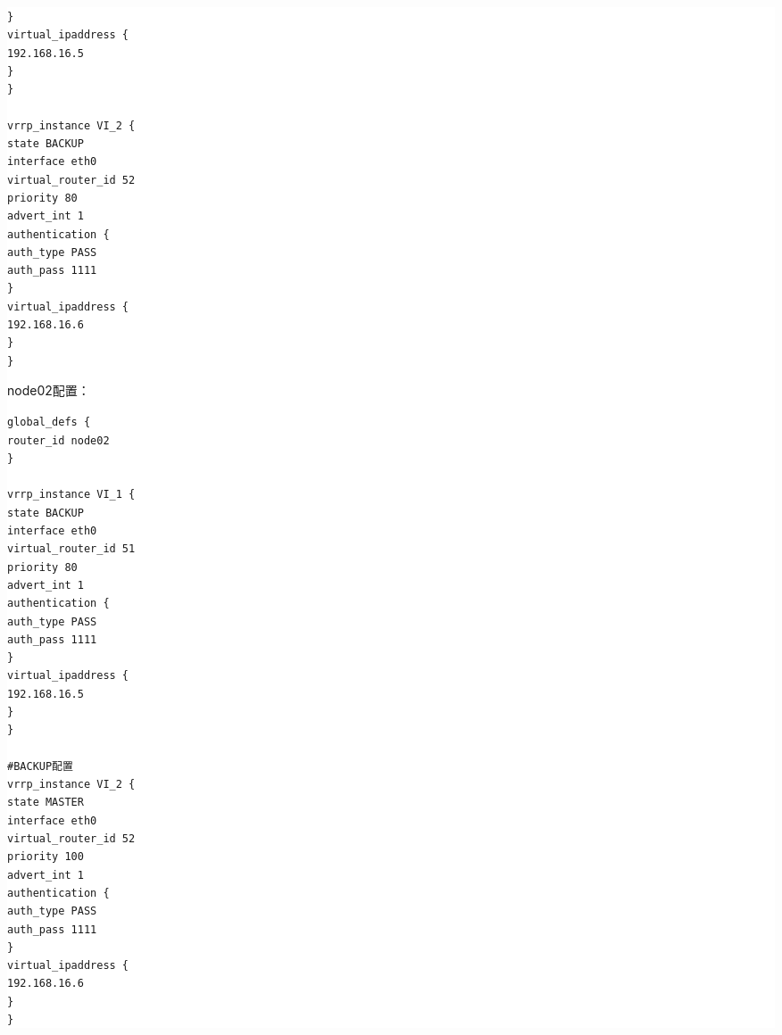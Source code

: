 ```
}
virtual_ipaddress {
192.168.16.5 
}
}

vrrp_instance VI_2 {
state BACKUP
interface eth0
virtual_router_id 52
priority 80
advert_int 1
authentication {
auth_type PASS
auth_pass 1111
}
virtual_ipaddress {
192.168.16.6
}
}
```

node02配置：

```
global_defs {
router_id node02
}

vrrp_instance VI_1 {
state BACKUP
interface eth0
virtual_router_id 51
priority 80
advert_int 1
authentication {
auth_type PASS
auth_pass 1111
}
virtual_ipaddress {
192.168.16.5 
}
}

#BACKUP配置
vrrp_instance VI_2 {
state MASTER
interface eth0
virtual_router_id 52
priority 100
advert_int 1
authentication {
auth_type PASS
auth_pass 1111
}
virtual_ipaddress {
192.168.16.6
}
}
```
